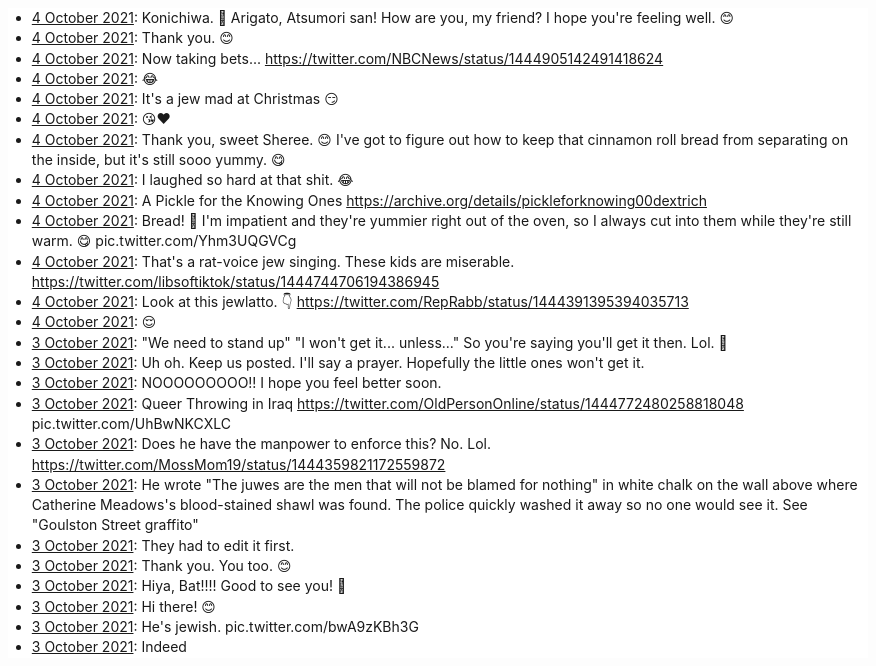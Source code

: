 * [ 4 October 2021](https://web.archive.org/web/20211004074201/https://twitter.com/_KnowYour_Enemy/status/1444930764848582657): Konichiwa. 🤗  Arigato, Atsumori san!   How are you, my friend? I hope you're feeling well. 😊
* [ 4 October 2021](https://web.archive.org/web/20211004060405/https://twitter.com/_KnowYour_Enemy/status/1444906117767729155): Thank you. 😊
* [ 4 October 2021](https://web.archive.org/web/20211004060131/https://twitter.com/_KnowYour_Enemy/status/1444905472859901959): Now taking bets... https://twitter.com/NBCNews/status/1444905142491418624
* [ 4 October 2021](https://web.archive.org/web/20211004055519/https://twitter.com/_KnowYour_Enemy/status/1444903931990056961): 😂
* [ 4 October 2021](https://web.archive.org/web/20211004055339/https://twitter.com/_KnowYour_Enemy/status/1444903477218459650): It's a jew mad at Christmas 😏
* [ 4 October 2021](https://web.archive.org/web/20211004054842/https://twitter.com/_KnowYour_Enemy/status/1444902266150940673): 😘❤
* [ 4 October 2021](https://web.archive.org/web/20211004054827/https://twitter.com/_KnowYour_Enemy/status/1444902133875179527): Thank you, sweet Sheree. 😊 I've got to figure out how to keep that cinnamon roll bread from separating on the inside, but it's still sooo yummy. 😋
* [ 4 October 2021](https://web.archive.org/web/20211004054551/https://twitter.com/_KnowYour_Enemy/status/1444901520315584513): I laughed so hard at that shit. 😂
* [ 4 October 2021](https://web.archive.org/web/20211004041126/https://twitter.com/_KnowYour_Enemy/status/1444877758727819268): A Pickle for the Knowing Ones  https://archive.org/details/pickleforknowing00dextrich
* [ 4 October 2021](https://web.archive.org/web/20211004034620/https://twitter.com/_KnowYour_Enemy/status/1444871450796515330): Bread! 🤗 I'm impatient and they're yummier right out of the oven, so I always cut into them while they're still warm. 😋 pic.twitter.com/Yhm3UQGVCg
* [ 4 October 2021](https://web.archive.org/web/20211004011431/https://twitter.com/_KnowYour_Enemy/status/1444832618722168834): That's a rat-voice jew singing. These kids are miserable. https://twitter.com/libsoftiktok/status/1444744706194386945
* [ 4 October 2021](https://web.archive.org/web/20211004010256/https://twitter.com/_KnowYour_Enemy/status/1444830332008611841): Look at this jewlatto. 👇 https://twitter.com/RepRabb/status/1444391395394035713
* [ 4 October 2021](https://web.archive.org/web/20211004005405/https://twitter.com/_KnowYour_Enemy/status/1444828091386236933): 😌
* [ 3 October 2021](https://web.archive.org/web/20211003231638/https://twitter.com/_KnowYour_Enemy/status/1444803594901868544): "We need to stand up"  "I won't get it... unless..."  So you're saying you'll get it then. Lol. 🤤
* [ 3 October 2021](https://web.archive.org/web/20211003230952/https://twitter.com/_KnowYour_Enemy/status/1444801829993213957): Uh oh. Keep us posted. I'll say a prayer. Hopefully the little ones won't get it.
* [ 3 October 2021](https://web.archive.org/web/20211003214417/https://twitter.com/_KnowYour_Enemy/status/1444780338824159233): NOOOOOOOOO!!   I hope you feel better soon.
* [ 3 October 2021](https://web.archive.org/web/20211003211540/https://twitter.com/_KnowYour_Enemy/status/1444773139456483333): Queer Throwing in Iraq  https://twitter.com/OldPersonOnline/status/1444772480258818048  pic.twitter.com/UhBwNKCXLC
* [ 3 October 2021](https://web.archive.org/web/20211003211257/https://twitter.com/_KnowYour_Enemy/status/1444772463536005121): Does he have the manpower to enforce this? No. Lol. https://twitter.com/MossMom19/status/1444359821172559872
* [ 3 October 2021](https://web.archive.org/web/20211003203620/https://twitter.com/_KnowYour_Enemy/status/1444763212436541446): He wrote "The juwes are the men that will not be blamed for nothing" in white chalk on the wall above where Catherine Meadows's blood-stained shawl was found. The police quickly washed it away so no one would see it.   See "Goulston Street graffito"
* [ 3 October 2021](https://web.archive.org/web/20211003201821/https://twitter.com/_KnowYour_Enemy/status/1444758677089492993): They had to edit it first.
* [ 3 October 2021](https://web.archive.org/web/20211003201551/https://twitter.com/_KnowYour_Enemy/status/1444758046492659712): Thank you. You too. 😊
* [ 3 October 2021](https://web.archive.org/web/20211003200021/https://twitter.com/_KnowYour_Enemy/status/1444754192447381504): Hiya, Bat!!!! Good to see you! 🤗
* [ 3 October 2021](https://web.archive.org/web/20211003195948/https://twitter.com/_KnowYour_Enemy/status/1444754019042291712): Hi there! 😊
* [ 3 October 2021](https://web.archive.org/web/20211003195952/https://twitter.com/_KnowYour_Enemy/status/1444753955385319424): He's jewish. pic.twitter.com/bwA9zKBh3G
* [ 3 October 2021](https://web.archive.org/web/20211003195837/https://twitter.com/_KnowYour_Enemy/status/1444753758567628800): Indeed